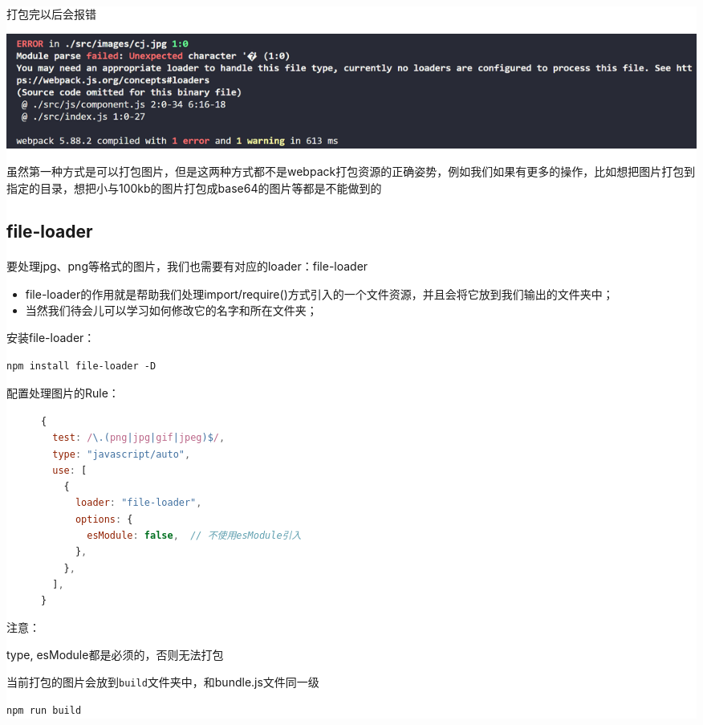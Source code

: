 打包完以后会报错

![image-20230810225843834](./assets/7_webpack打包其他资源.assets/image-20230810225843834.png)



虽然第一种方式是可以打包图片，但是这两种方式都不是webpack打包资源的正确姿势，例如我们如果有更多的操作，比如想把图片打包到指定的目录，想把小与100kb的图片打包成base64的图片等都是不能做到的





## file-loader

要处理jpg、png等格式的图片，我们也需要有对应的loader：file-loader 

- file-loader的作用就是帮助我们处理import/require()方式引入的一个文件资源，并且会将它放到我们输出的文件夹中； 
- 当然我们待会儿可以学习如何修改它的名字和所在文件夹；

安装file-loader：

```
npm install file-loader -D
```

配置处理图片的Rule：

```js
      {
        test: /\.(png|jpg|gif|jpeg)$/,
        type: "javascript/auto",
        use: [
          {
            loader: "file-loader",
            options: {
              esModule: false,  // 不使用esModule引入
            },
          },
        ],
      }
```

注意：

type, esModule都是必须的，否则无法打包

当前打包的图片会放到`build`文件夹中，和bundle.js文件同一级

```shell
npm run build
```
